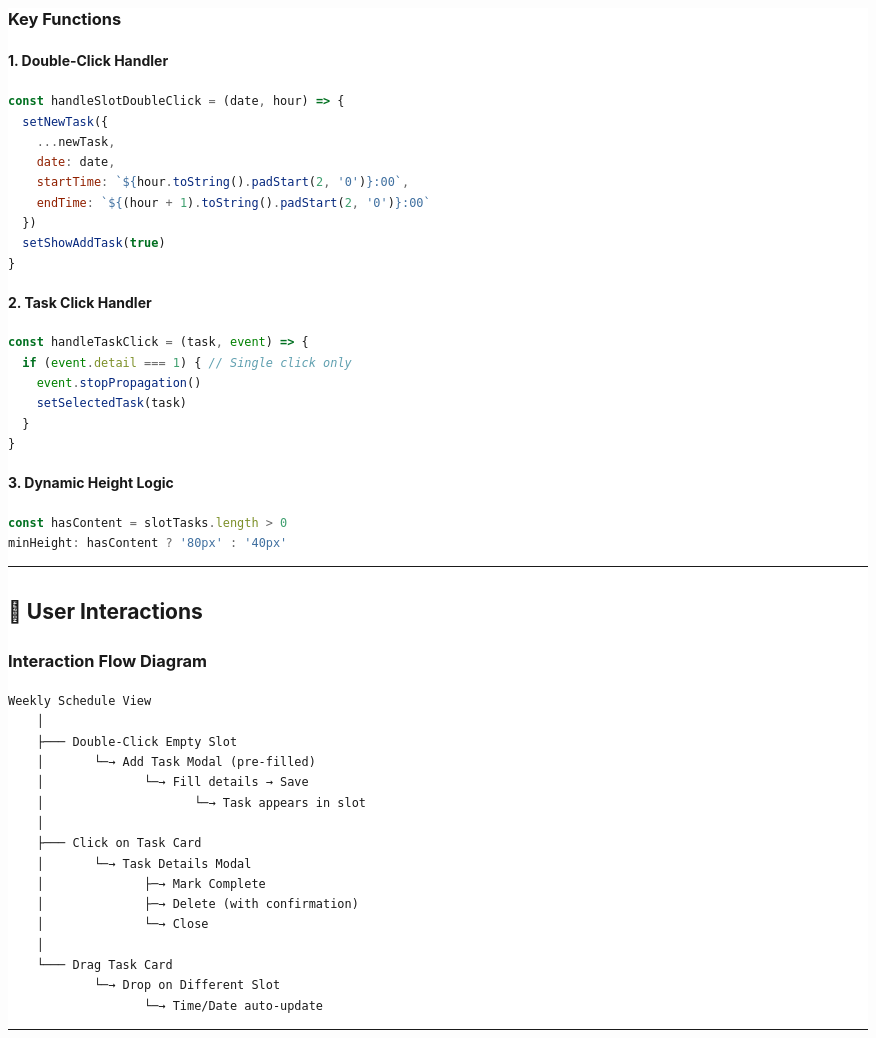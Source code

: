 ### Key Functions

#### 1. Double-Click Handler
```javascript
const handleSlotDoubleClick = (date, hour) => {
  setNewTask({
    ...newTask,
    date: date,
    startTime: `${hour.toString().padStart(2, '0')}:00`,
    endTime: `${(hour + 1).toString().padStart(2, '0')}:00`
  })
  setShowAddTask(true)
}
```

#### 2. Task Click Handler
```javascript
const handleTaskClick = (task, event) => {
  if (event.detail === 1) { // Single click only
    event.stopPropagation()
    setSelectedTask(task)
  }
}
```

#### 3. Dynamic Height Logic
```javascript
const hasContent = slotTasks.length > 0
minHeight: hasContent ? '80px' : '40px'
```

---

## 📱 User Interactions

### Interaction Flow Diagram
```
Weekly Schedule View
    │
    ├─── Double-Click Empty Slot
    │       └─→ Add Task Modal (pre-filled)
    │              └─→ Fill details → Save
    │                     └─→ Task appears in slot
    │
    ├─── Click on Task Card
    │       └─→ Task Details Modal
    │              ├─→ Mark Complete
    │              ├─→ Delete (with confirmation)
    │              └─→ Close
    │
    └─── Drag Task Card
            └─→ Drop on Different Slot
                   └─→ Time/Date auto-update
```

---